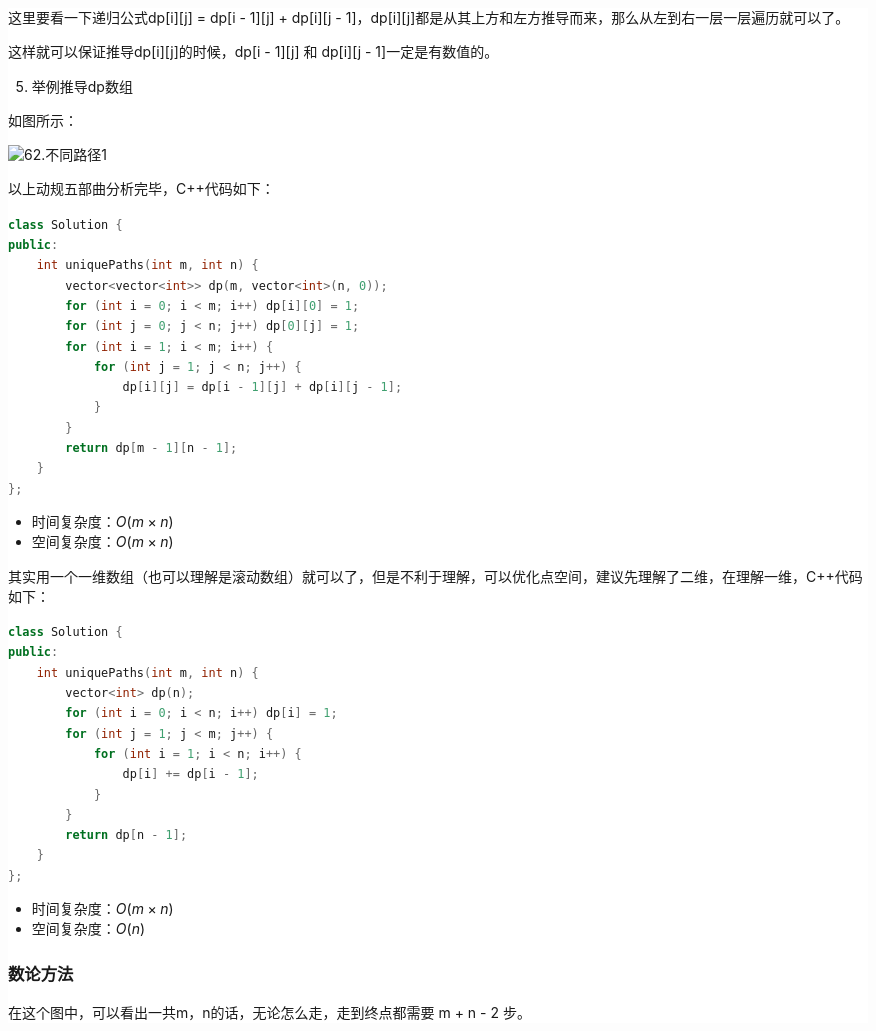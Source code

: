 这里要看一下递归公式dp[i][j] =  dp[i - 1][j] + dp[i][j - 1]，dp[i][j]都是从其上方和左方推导而来，那么从左到右一层一层遍历就可以了。

这样就可以保证推导dp[i][j]的时候，dp[i - 1][j] 和 dp[i][j - 1]一定是有数值的。

5. 举例推导dp数组

如图所示：

![62.不同路径1](https://img-blog.csdnimg.cn/20201209113631392.png)

以上动规五部曲分析完毕，C++代码如下：

```CPP
class Solution {
public:
    int uniquePaths(int m, int n) {
        vector<vector<int>> dp(m, vector<int>(n, 0));
        for (int i = 0; i < m; i++) dp[i][0] = 1;
        for (int j = 0; j < n; j++) dp[0][j] = 1;
        for (int i = 1; i < m; i++) {
            for (int j = 1; j < n; j++) {
                dp[i][j] = dp[i - 1][j] + dp[i][j - 1];
            }
        }
        return dp[m - 1][n - 1];
    }
};
```

* 时间复杂度：$O(m × n)$
* 空间复杂度：$O(m × n)$

其实用一个一维数组（也可以理解是滚动数组）就可以了，但是不利于理解，可以优化点空间，建议先理解了二维，在理解一维，C++代码如下：

```CPP
class Solution {
public:
    int uniquePaths(int m, int n) {
        vector<int> dp(n);
        for (int i = 0; i < n; i++) dp[i] = 1;
        for (int j = 1; j < m; j++) {
            for (int i = 1; i < n; i++) {
                dp[i] += dp[i - 1];
            }
        }
        return dp[n - 1];
    }
};
```

* 时间复杂度：$O(m × n)$
* 空间复杂度：$O(n)$

### 数论方法

在这个图中，可以看出一共m，n的话，无论怎么走，走到终点都需要 m + n - 2 步。
